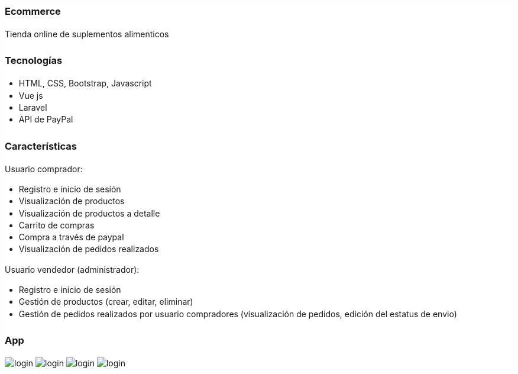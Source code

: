 ### Ecommerce

Tienda online de suplementos alimenticos

### Tecnologías
- HTML, CSS, Bootstrap, Javascript
- Vue js
- Laravel
- API de PayPal

### Características
Usuario comprador:
- Registro e inicio de sesión
- Visualización de productos
- Visualización de productos a detalle
- Carrito de compras
- Compra a través de paypal
- Visualización de pedidos realizados

Usuario vendedor (administrador):
- Registro e inicio de sesión
- Gestión de productos (crear, editar, eliminar)
- Gestión de pedidos realizados por usuario compradores (visualización de pedidos, edición del estatus de envio)

### App
<img src="https://lh3.googleusercontent.com/EOj_ct7UGQKJXMyaFWwY9Sq3XGOLryhTmEDlkg4NiKkal-XwmCY4Dae_pe9OVXWz8WjwoCzIGQB1-X66LQPfXZXwOGeTIwniqYgBZQEeBVulWG5xQEcZE6D6NBmUjtHvM2PWpp2n7A6wL2ffVTN3ANDe1kC6y6nWhqfiQlHPltmzmqon2p5BeaEWxwfTDKIYJE6Z-OFyClTt8wEx-sZIbNI0O4j7b75iwQ8LwZWaCh6ZisMHI4OcznCgg-cwt7V2Jn5E3P2qIyuTtwiPrjbiLccsl7i4uOlYceRyXwg4bk22K-D_hmB-kBXEHiLr1ZrMbyPkqDlTzH6M3pPmE2yvfdr4Nb37We4GdsRE2pzxHK_uS_iAFUwCenXpyxqpqCgGGRcX6tVPhlkOursLZi9mYROlvkwBNYeHBqhHCCZq4xDbIxElYNhUTgYAAwBShEZHCktgDORBqPutQjX-DaZxJv84EcIGEysp1_FeisGJSFlItoKUqYoiirkSh5pdmSLw5egRI558mbfKMTI6G7uocsKlBQdK4R3ir8rWZUE9bLeqsIX6ZhUr-QMZuLr3tH8JR82_EJjbb8leuvS33VNODRbEb_3sCI6y6O4Xf8fcIgGztD_y2cNaCrlUW2rmSYxGQxahyiGni0NbgxwGxwFe5NaWFjNcccmBFJQTxLVpbSRtIaxnCi4ttYNi8zKVX9naio3lg6D6U2O_uFT2iQ4oddq-CZU9u-zc5Z3fs1YYB4oCejbXDNdxBRvPWMTxcsyeNHc-51a5cVUa2FKf-eiMOrxywnKwY8Gy1zSsiOs-qwuuvfUvyc4PkV3g6DKzLKC-ZrfgBk0QUf5e-N5tLr3x14tsbfx-Yh6A2LeQHm8aMQBbqiN95TP-pN4a-wh92syBX-N__MvsasyMtx3Uhhhd2YE2w5g_SDJxhrvD-BgEGcEiLuFueqNzx2mzLvEj1WrABqK3k9PUKG_XJZOJsULiGqFLTx9JrssZTATTZDM3SCR48TZyXcub-A=w1354-h605-s-no?authuser=0" alt="login" width="1000px">

<img src="https://lh3.googleusercontent.com/q9Y232iQgb6M0wC4QE_3T5H0K-XA3kLjqy-5EGzxsVzCq1snotXQSdiuE10NDBom2tyNvUhyjtAAwhJyNcVIzCOaekA2f-G9ZsfdX9nT4FUBnND_a7evarzRdjxN2dakMHziYqunFRE-GKU0ffTFlDA8M3wS4CGYY08hTC7wf2OUPLMQlb4fjPj7p8EIhpr-P-hDkJCg8TCHo49A7u9EViu02_l62ji7vNmBDbx7QtLVLnX4pV7ytzZS_bOKe6sSSFgcdUiapayMtOFciDwOdjMbSZ4hh8YKXfg5rCd8__IVpZa3tD7_6XZuk9mDtfEnd-qGXmrQ46ZSsqbf0YZAEZG9SYPXhOUdb6tROmjDd8pMY45KAyRRkjKhcZZ80tr8WRWR9pwtoK8ywdfqKgVniipuBN9bKs89BwtgFTtrIFWmOk7b8Hg_3DdcMPIOWq1mZeyrt2lLazjQSCB13-98Nhg1CBlOd2zT5pnWA0VRv7LRNou4omG5YcGnpZoDBpii9lxoASJkOTAuviXo51NF7iW3P1xLUJ6pTxBCVEYMtUTa1inOISQxoW6qV6HXtybYcAYYnpcQ1IdoPbUM1N_pfhAccLbwPWLZenQmE4cCOnb_RS7IkoAzy8MieDZbzRBMtW7jj3Jeb4gsM5DTDfnMh_uKR8LQEUcJP0lD2bHnb0k8F5rxtz97Eb1kUlAkhFfRVMnvY26PTCEU7aiLU-Q05oNWIamnE2-JXDUsPmT2xIavyjBEivAxW7bqYt689IFxWs7VaF9q04dJmhKFFkQVun5syjxfAdjr_weBU5XhoVhjx4bjIPxIknUON1tjYASDwdy2hLE_xKgrOfd3TZ8kXl1bRz-VD0nku8Rv7R6qlGEZ_r8VU31xafiFKez1Vti6yxxrtnnjzSrVj0cfMJk67gPHs1PL3SBxYlzIqnnqC5dY26UQQruW_GyEMVrMwFFTHBKjT1WSZY_F8bx2-BufG-RY3wY375mXtUx_haK5VVl9e9yLM82KwA=w1354-h605-s-no?authuser=0" alt="login" width="1000px">

<img src="https://lh3.googleusercontent.com/QXH0kw46_PqiA_ixdnkDX8M771BwBpm5Ps7VNaxuHmP-OELEtpGRK75bhM0csnFW4awkwYLcMvi_tbJTDUDaoA3ULqHNaSOyih7TSGQThiQNa16iU8emV-WvPmAoPMNRafobPVlGKM0SLzq0w9s5ufV_mldjbzBS3dUYbv27tXMe75HL-bw7U2eS4ezRfNXorR05a1u3kMrLADtd5Qf82fI77z_Y1ilqNBZ0VW4oXlghGSljwfP77pFJ28geLZ1o0Vg90Dy-M_1IipkYBcmaFZrxDnK6NpZas8HRquUIosK_7MuKDllZZFMYgUcjC3AUHulZM9DAQNy1E_xKD2tUsBx_fjF7dYjC-BXsD9loRc4jjsl8_z5oMobRFBg6Q6VLtCN2NrVnHFHcxLpJ1OJTCYKJJDxoA-ErKdGjHSuOEayVRLJo3FyAjfLh_rf1MreVAKTHPa0qbbfso5IQXBupJRpfPwMbLvQ0jNtYoAHKcvkYfmbABN-jkUrdWgz_SmTOiZ3HyaN4NBmP5SHguE_IFvcT-MPgHDxcIYRYhy6k_WHNCa5WuG-Jj3k--lLowmBsSd0szlYtmg5lBnWyLphcdQavAw_r9gVZFngwvfYcPqqgMe3rp92cpJ_Aib9zvsb3-tuZQMpsayDSz1-DpVjdfXHWksWRWmzilPeNHrZxsCvqwcfiDxzFmgUuKtaqLTVqcDLKYPFlcn8Ps8Ao7v9ofgXVO8YkMVaDNfiRnFoPEdqBKvEEn_1b0rxhWFffHgVGrWtJuEZRimtDJZoEohjVvkdVHOOx7hbqyfmJWRnjtrFIXDItf43k1X4uZEIKR4Mx8M9E41iEAzGizw7E0XzK3HiXK2o78TeAwa5dBAOaIaM8vNiLBwZLny_zni_92u074M5IQIpcC7K516dweGGDEb__19y3WK7KWf5k7_oD5hq__P_iSnGpTXefBV96BYryqzv8djo7fRoWCCzBg9AIGKpHtXK0KmtJjGsdeXUJqmJhlJGleS5z4g=w1354-h605-s-no?authuser=0" alt="login" width="1000px">

<img src="https://lh3.googleusercontent.com/qcvZDzOd0lsGInQI90Vdx1ZwdkzXBOpwMdZwTQs-VIHQa7MfdBf115oOZRKLlwIkoEuIfhcKmDrp5BL09CmwXGLydQ0UsOexA6jskEybz9qmq32ISsu3ZhnBOlykL0iq7N7uDeakPRCU6D2mKn5pm2-34uFC4UvAg7bXj0J0fxTUmzoGHQxqt9400IHPcJGMnc7xKznvpxiIBQpct0nwwUY7PLfnSxuP2kSPbxEDCYAXMdkfVIeA_oBKiRJiBXmOkMFtC-tIKGHSnVZo4ham9O-4e8fvWRd6WUW24XwNtWk8egLW8wJYiX0k348hRhWn1gWwVfqQ65AQrXEARRo0bp1M2gMz97Y81zNP5frlTk1nE-pu4esT9Yett951BJOr3ZNIlNWyrPVLpl2rXP8oRQEmxVJLxmRNg9uraFElRsLdpx8p-VNj7VK50YZrx3We_ItIiCKJ0s7AYBRUl62b6VAFLTS2t4mml-y4dXBuXILG_xKXR3EGG2QgKN04ZkP9UosfvBBeWG11iuY80hQj73u_mt9yKf8-U4xFB5kCqHd91OthTC-koRP55nhR2aczRKaFyV8Oiolo3fzeayURCjorqbAzzjdAZWll7MJQINYpsaZUUes0EwC3FRTrqB-d56CpB7x7HWwwESSIc59wcwaZxNspcVVyY8kspkrmuqsL2ZWvUg_tlPwT4Yd_7ssGi9bVYuJebM9qs1g0Xaac6kxwYsCAZTQWBSHQCIcljQaTEn3QVedVQtUPTYKmyUq7TkRc4SbDOuGoSM-Qnt3sOzKx6q_UtuBT4shPodic-nfCyD2qrYvgqm-sRlGARrPTfjsUpedMxyXfInQZdHkfUDIECN4xWTvUgY3YXlXlD7H1xnF7d4R31rO4qSX_KQC0InJRg6Fq-vVpu_2g7fbMVs8VVyIZsGus3y4jE43HyEq1XGXP9wGAss7I4Qd78sHT0LpsUDA0jo3771X1fjFwpmMWci7P1Eo8LOUpfEVVBnlFtwJRC4-Dsg=w1354-h605-s-no?authuser=0" alt="login" width="1000px">
